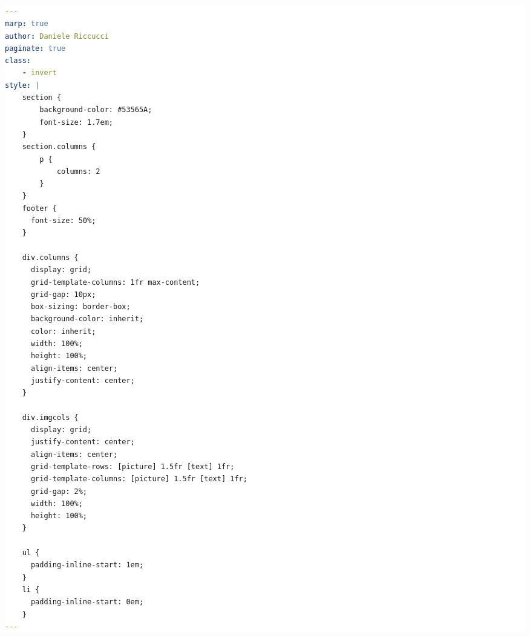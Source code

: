 ```yaml
---
marp: true
author: Daniele Riccucci
paginate: true
class:
    - invert
style: |
    section {
        background-color: #53565A;
        font-size: 1.7em;
    }
    section.columns {
        p {
            columns: 2
        }
    }
    footer {
      font-size: 50%;
    }

    div.columns {
      display: grid;
      grid-template-columns: 1fr max-content;
      grid-gap: 10px;
      box-sizing: border-box;
      background-color: inherit;
      color: inherit;
      width: 100%;
      height: 100%;
      align-items: center;
      justify-content: center;
    }

    div.imgcols {
      display: grid;
      justify-content: center;
      align-items: center;
      grid-template-rows: [picture] 1.5fr [text] 1fr;
      grid-template-columns: [picture] 1.5fr [text] 1fr;
      grid-gap: 2%;
      width: 100%;
      height: 100%;
    }

    ul {
      padding-inline-start: 1em;
    }
    li {
      padding-inline-start: 0em;
    }
---
```

